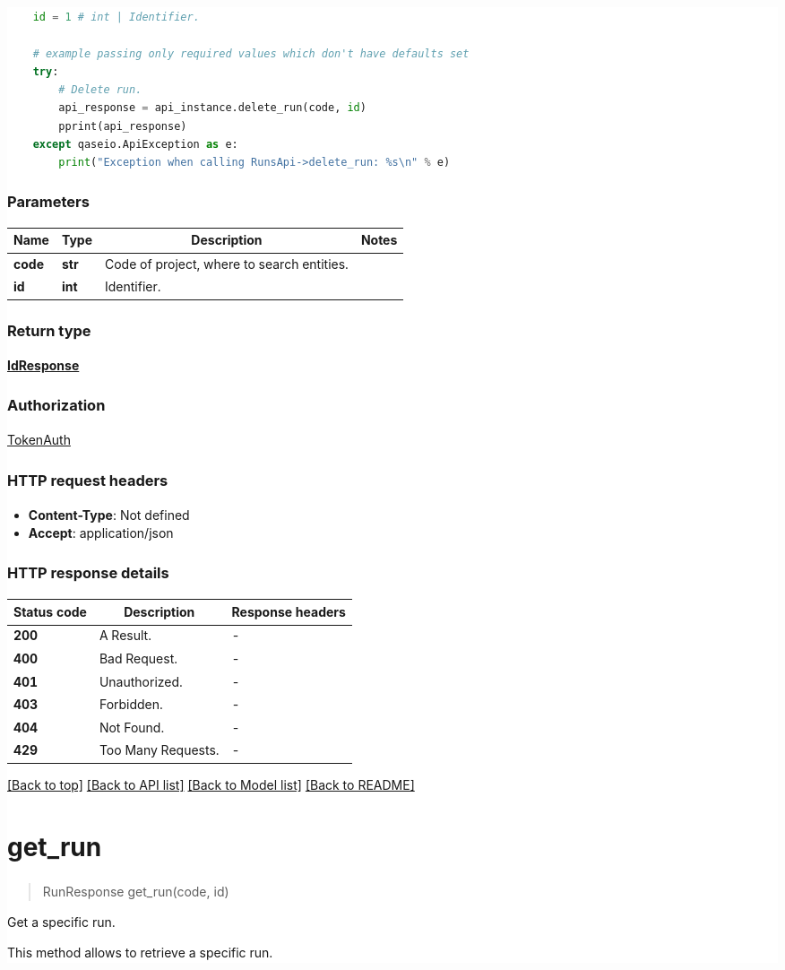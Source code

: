 ```python
    id = 1 # int | Identifier.

    # example passing only required values which don't have defaults set
    try:
        # Delete run.
        api_response = api_instance.delete_run(code, id)
        pprint(api_response)
    except qaseio.ApiException as e:
        print("Exception when calling RunsApi->delete_run: %s\n" % e)
```


### Parameters

Name | Type | Description  | Notes
------------- | ------------- | ------------- | -------------
 **code** | **str**| Code of project, where to search entities. |
 **id** | **int**| Identifier. |

### Return type

[**IdResponse**](IdResponse.md)

### Authorization

[TokenAuth](../README.md#TokenAuth)

### HTTP request headers

 - **Content-Type**: Not defined
 - **Accept**: application/json


### HTTP response details

| Status code | Description | Response headers |
|-------------|-------------|------------------|
**200** | A Result. |  -  |
**400** | Bad Request. |  -  |
**401** | Unauthorized. |  -  |
**403** | Forbidden. |  -  |
**404** | Not Found. |  -  |
**429** | Too Many Requests. |  -  |

[[Back to top]](#) [[Back to API list]](../README.md#documentation-for-api-endpoints) [[Back to Model list]](../README.md#documentation-for-models) [[Back to README]](../README.md)

# **get_run**
> RunResponse get_run(code, id)

Get a specific run.

This method allows to retrieve a specific run. 
